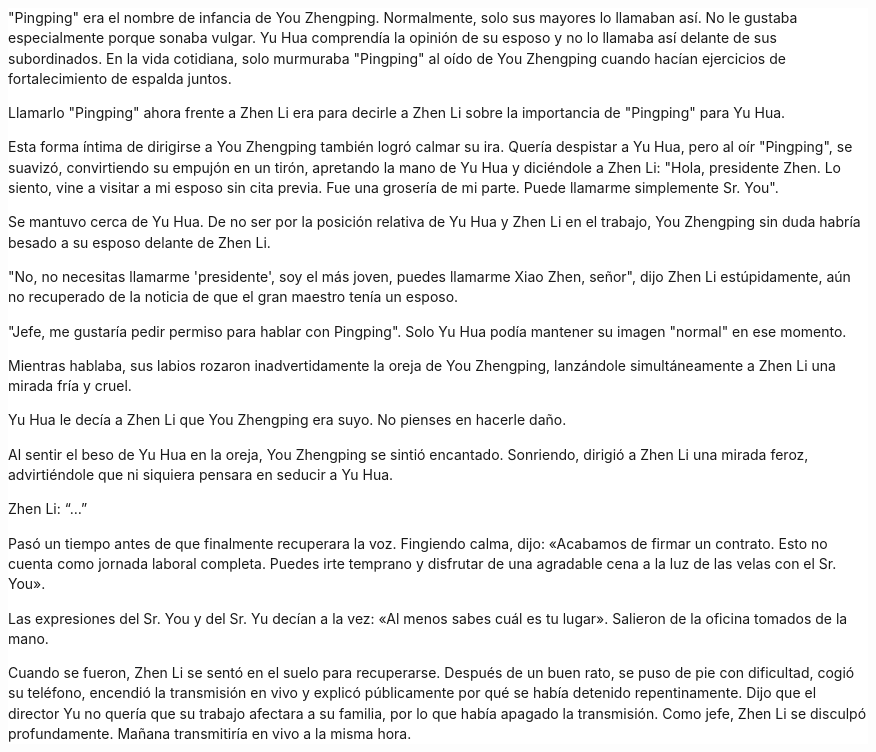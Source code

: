 

"Pingping" era el nombre de infancia de You Zhengping. Normalmente, solo sus mayores lo llamaban así. No le gustaba especialmente porque sonaba vulgar. Yu Hua comprendía la opinión de su esposo y no lo llamaba así delante de sus subordinados. En la vida cotidiana, solo murmuraba "Pingping" al oído de You Zhengping cuando hacían ejercicios de fortalecimiento de espalda juntos.



Llamarlo "Pingping" ahora frente a Zhen Li era para decirle a Zhen Li sobre la importancia de "Pingping" para Yu Hua.



Esta forma íntima de dirigirse a You Zhengping también logró calmar su ira. Quería despistar a Yu Hua, pero al oír "Pingping", se suavizó, convirtiendo su empujón en un tirón, apretando la mano de Yu Hua y diciéndole a Zhen Li: "Hola, presidente Zhen. Lo siento, vine a visitar a mi esposo sin cita previa. Fue una grosería de mi parte. Puede llamarme simplemente Sr. You".



Se mantuvo cerca de Yu Hua. De no ser por la posición relativa de Yu Hua y Zhen Li en el trabajo, You Zhengping sin duda habría besado a su esposo delante de Zhen Li.



"No, no necesitas llamarme 'presidente', soy el más joven, puedes llamarme Xiao Zhen, señor", dijo Zhen Li estúpidamente, aún no recuperado de la noticia de que el gran maestro tenía un esposo.



"Jefe, me gustaría pedir permiso para hablar con Pingping". Solo Yu Hua podía mantener su imagen "normal" en ese momento.



Mientras hablaba, sus labios rozaron inadvertidamente la oreja de You Zhengping, lanzándole simultáneamente a Zhen Li una mirada fría y cruel.



Yu Hua le decía a Zhen Li que You Zhengping era suyo. No pienses en hacerle daño.



Al sentir el beso de Yu Hua en la oreja, You Zhengping se sintió encantado. Sonriendo, dirigió a Zhen Li una mirada feroz, advirtiéndole que ni siquiera pensara en seducir a Yu Hua.



Zhen Li: “…”



Pasó un tiempo antes de que finalmente recuperara la voz. Fingiendo calma, dijo: «Acabamos de firmar un contrato. Esto no cuenta como jornada laboral completa. Puedes irte temprano y disfrutar de una agradable cena a la luz de las velas con el Sr. You».



Las expresiones del Sr. You y del Sr. Yu decían a la vez: «Al menos sabes cuál es tu lugar». Salieron de la oficina tomados de la mano.



Cuando se fueron, Zhen Li se sentó en el suelo para recuperarse. Después de un buen rato, se puso de pie con dificultad, cogió su teléfono, encendió la transmisión en vivo y explicó públicamente por qué se había detenido repentinamente. Dijo que el director Yu no quería que su trabajo afectara a su familia, por lo que había apagado la transmisión. Como jefe, Zhen Li se disculpó profundamente. Mañana transmitiría en vivo a la misma hora.
